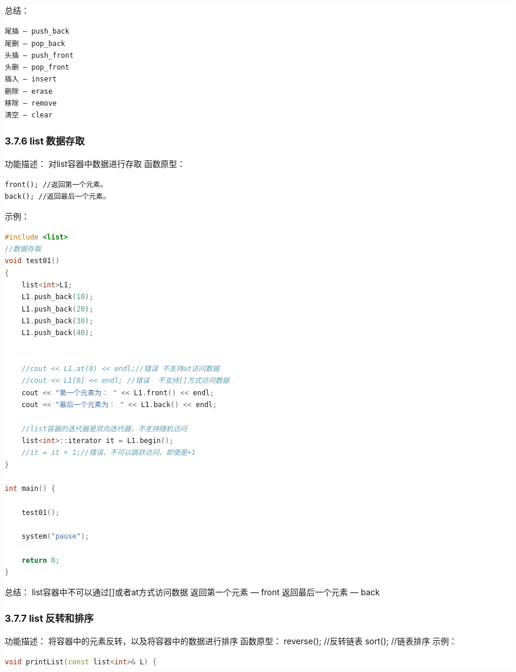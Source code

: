 总结：

    尾插 — push_back
    尾删 — pop_back
    头插 — push_front
    头删 — pop_front
    插入 — insert
    删除 — erase
    移除 — remove
    清空 — clear
### 3.7.6 list 数据存取
功能描述：
    对list容器中数据进行存取
函数原型：

    front(); //返回第一个元素。
    back(); //返回最后一个元素。

示例：
```cpp
#include <list>
//数据存取
void test01()
{
	list<int>L1;
	L1.push_back(10);
	L1.push_back(20);
	L1.push_back(30);
	L1.push_back(40);

	
	//cout << L1.at(0) << endl;//错误 不支持at访问数据
	//cout << L1[0] << endl; //错误  不支持[]方式访问数据
	cout << "第一个元素为： " << L1.front() << endl;
	cout << "最后一个元素为： " << L1.back() << endl;

	//list容器的迭代器是双向迭代器，不支持随机访问
	list<int>::iterator it = L1.begin();
	//it = it + 1;//错误，不可以跳跃访问，即使是+1
}

int main() {

	test01();

	system("pause");

	return 0;
}
```
总结：
    list容器中不可以通过[]或者at方式访问数据
    返回第一个元素 — front
    返回最后一个元素 — back
### 3.7.7 list 反转和排序
功能描述：
    将容器中的元素反转，以及将容器中的数据进行排序
函数原型：
    reverse(); //反转链表
    sort(); //链表排序
示例：
```cpp
void printList(const list<int>& L) {

```